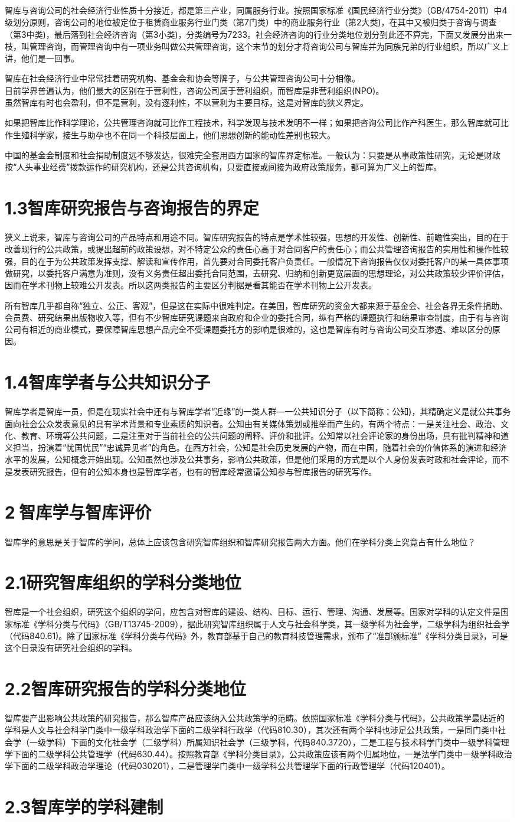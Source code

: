 智库与咨询公司的社会经济行业性质十分接近，都是第三产业，同属服务行业。按照国家标准《国民经济行业分类》（GB/4754-2011）中4级划分原则，咨询公司的地位被定位于租赁商业服务行业门类（第7门类）中的商业服务行业（第2大类)，在其中又被归类于咨询与调查（第3中类)，最后落到社会经济咨询（第3小类)，分类编号为7233。社会经济咨询的行业分类地位划分到此还不算完，下面又发展分出来一枝，叫管理咨询，而管理咨询中有一项业务叫做公共管理咨询，这个末节的划分才将咨询公司与智库并为同族兄弟的行业组织，所以广义上讲，他们是一回事。

智库在社会经济行业中常常挂着研究机构、基金会和协会等牌子，与公共管理咨询公司十分相像。  
目前学界普遍认为，他们最大的区别在于营利性，咨询公司属于营利组织，而智库是非营利组织(NPO)。  
虽然智库有时也会盈利，但不是营利，没有逐利性，不以营利为主要目标，这是对智库的狭义界定。

如果把智库比作科学理论，公共管理咨询就可比作工程技术，科学发现与技术发明不一样；如果把咨询公司比作产科医生，那么智库就可比作生殖科学家，接生与助孕也不在同一个科技层面上，他们思想创新的能动性差别也较大。

中国的基金会制度和社会捐助制度远不够发达，很难完全套用西方国家的智库界定标准。一般认为：只要是从事政策性研究，无论是财政按“人头事业经费”拨款运作的研究机构，还是公共咨询机构，只要直接或间接为政府政策服务，都可算为广义上的智库。

# 1.3智库研究报告与咨询报告的界定

狭义上说来，智库与咨询公司的产品特点和用途不同。智库研究报告的特点是学术性较强，思想的开发性、创新性、前瞻性突出，目的在于改善现行的公共政策，或提出超前的政策设想，对不特定公众的责任心高于对合同客户的责任心；而公共管理咨询报告的实用性和操作性较强，目的在于为公共政策发挥支撑、解读和宣传作用，首先要对合同委托客户负责任。一般情况下咨询报告仅仅对委托客户的某一具体事项做研究，以委托客户满意为准则，没有义务责任超出委托合同范围，去研究、归纳和创新更宽层面的思想理论，对公共政策较少评价评估，因而在学术刊物上较难公开发表。所以这两类报告的主要区分判据是看其能否在学术刊物上公开发表。

所有智库几乎都自称“独立、公正、客观”，但是这在实际中很难判定。在美国，智库研究的资金大都来源于基金会、社会各界无条件捐助、会员费、研究结果出版物收入等，但有不少智库研究课题来自政府和企业的委托合同，纵有严格的课题执行和结果审查制度，由于有与咨询公司有相近的商业模式，要保障智库思想产品完全不受课题委托方的影响是很难的，这也是智库有时与咨询公司交互渗透、难以区分的原因。

# 1.4智库学者与公共知识分子

智库学者是智库一员，但是在现实社会中还有与智库学者“近缘”的一类人群—一公共知识分子（以下简称：公知)，其精确定义是就公共事务面向社会公众发表意见的具有学术背景和专业素质的知识者。公知由有关媒体策划或推举而产生的，有两个特点：一是关注社会、政治、文化、教育、环境等公共问题，二是注重对于当前社会的公共问题的阐释、评价和批评。公知常以社会评论家的身份出场，具有批判精神和道义担当，扮演着“忧国忧民”“忠诚异见者”的角色。在西方社会，公知是社会历史发展的产物，而在中国，随着社会的价值体系的演进和经济水平的发展，公知概念开始出现。公知虽然也涉及公共事务，影响公共政策，但是他们采用的方式是以个人身份发表时政和社会评论，而不是发表研究报告，但有的公知本身也是智库学者，也有的智库经常邀请公知参与智库报告的研究写作。

# 2 智库学与智库评价

智库学的意思是关于智库的学问，总体上应该包含研究智库组织和智库研究报告两大方面。他们在学科分类上究竟占有什么地位？

# 2.1研究智库组织的学科分类地位

智库是一个社会组织，研究这个组织的学问，应包含对智库的建设、结构、目标、运行、管理、沟通、发展等。国家对学科的认定文件是国家标准《学科分类与代码》（GB/T13745-2009），据此研究智库组织属于人文与社会科学类，其一级学科为社会学，二级学科为组织社会学（代码840.61)。除了国家标准《学科分类与代码》外，教育部基于自己的教育科技管理需求，颁布了“准部颁标准”《学科分类目录》，可是这个目录没有研究社会组织的学科。

# 2.2智库研究报告的学科分类地位

智库要产出影响公共政策的研究报告，那么智库产品应该纳入公共政策学的范畴。依照国家标准《学科分类与代码》，公共政策学最贴近的学科是人文与社会科学门类中一级学科政治学下面的二级学科行政学（代码810.30），其次还有两个学科也涉足公共政策，一是同门类中社会学（一级学科）下面的文化社会学（二级学科）所属知识社会学（三级学科，代码840.3720），二是工程与技术科学门类中一级学科管理学下面的二级学科公共管理学（代码630.44）。按照教育部《学科分类目录》，公共政策应该有两个归属地位，一是法学门类中一级学科政治学下面的二级学科政治学理论（代码030201），二是管理学门类中一级学科公共管理学下面的行政管理学（代码120401）。

# 2.3智库学的学科建制
